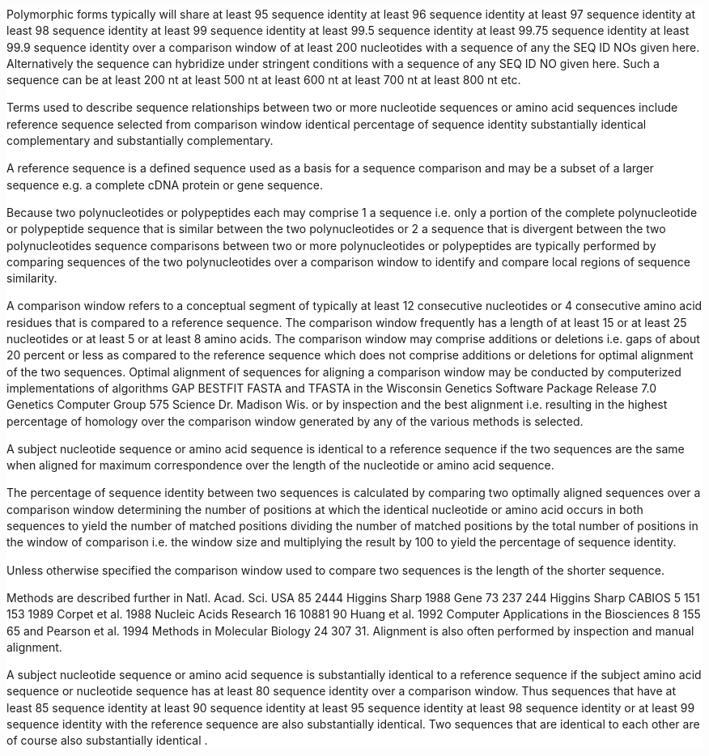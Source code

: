 Polymorphic forms typically will share at least 95 sequence identity at least 96 sequence identity at least 97 sequence identity at least 98 sequence identity at least 99 sequence identity at least 99.5 sequence identity at least 99.75 sequence identity at least 99.9 sequence identity over a comparison window of at least 200 nucleotides with a sequence of any the SEQ ID NOs given here. Alternatively the sequence can hybridize under stringent conditions with a sequence of any SEQ ID NO given here. Such a sequence can be at least 200 nt at least 500 nt at least 600 nt at least 700 nt at least 800 nt etc.

Terms used to describe sequence relationships between two or more nucleotide sequences or amino acid sequences include reference sequence selected from comparison window identical percentage of sequence identity substantially identical complementary and substantially complementary. 

A reference sequence is a defined sequence used as a basis for a sequence comparison and may be a subset of a larger sequence e.g. a complete cDNA protein or gene sequence.

Because two polynucleotides or polypeptides each may comprise 1 a sequence i.e. only a portion of the complete polynucleotide or polypeptide sequence that is similar between the two polynucleotides or 2 a sequence that is divergent between the two polynucleotides sequence comparisons between two or more polynucleotides or polypeptides are typically performed by comparing sequences of the two polynucleotides over a comparison window to identify and compare local regions of sequence similarity.

A comparison window refers to a conceptual segment of typically at least 12 consecutive nucleotides or 4 consecutive amino acid residues that is compared to a reference sequence. The comparison window frequently has a length of at least 15 or at least 25 nucleotides or at least 5 or at least 8 amino acids. The comparison window may comprise additions or deletions i.e. gaps of about 20 percent or less as compared to the reference sequence which does not comprise additions or deletions for optimal alignment of the two sequences. Optimal alignment of sequences for aligning a comparison window may be conducted by computerized implementations of algorithms GAP BESTFIT FASTA and TFASTA in the Wisconsin Genetics Software Package Release 7.0 Genetics Computer Group 575 Science Dr. Madison Wis. or by inspection and the best alignment i.e. resulting in the highest percentage of homology over the comparison window generated by any of the various methods is selected.

A subject nucleotide sequence or amino acid sequence is identical to a reference sequence if the two sequences are the same when aligned for maximum correspondence over the length of the nucleotide or amino acid sequence.

The percentage of sequence identity between two sequences is calculated by comparing two optimally aligned sequences over a comparison window determining the number of positions at which the identical nucleotide or amino acid occurs in both sequences to yield the number of matched positions dividing the number of matched positions by the total number of positions in the window of comparison i.e. the window size and multiplying the result by 100 to yield the percentage of sequence identity.

Unless otherwise specified the comparison window used to compare two sequences is the length of the shorter sequence.

Methods are described further in Natl. Acad. Sci. USA 85 2444 Higgins Sharp 1988 Gene 73 237 244 Higgins Sharp CABIOS 5 151 153 1989 Corpet et al. 1988 Nucleic Acids Research 16 10881 90 Huang et al. 1992 Computer Applications in the Biosciences 8 155 65 and Pearson et al. 1994 Methods in Molecular Biology 24 307 31. Alignment is also often performed by inspection and manual alignment.

A subject nucleotide sequence or amino acid sequence is substantially identical to a reference sequence if the subject amino acid sequence or nucleotide sequence has at least 80 sequence identity over a comparison window. Thus sequences that have at least 85 sequence identity at least 90 sequence identity at least 95 sequence identity at least 98 sequence identity or at least 99 sequence identity with the reference sequence are also substantially identical. Two sequences that are identical to each other are of course also substantially identical .
